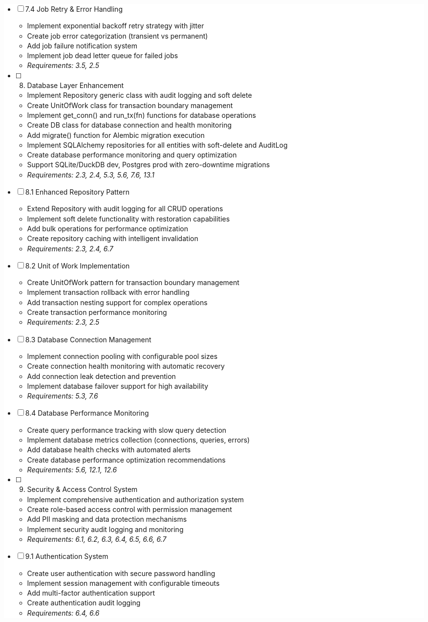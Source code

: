 - [ ] 7.4 Job Retry & Error Handling
  - Implement exponential backoff retry strategy with jitter
  - Create job error categorization (transient vs permanent)
  - Add job failure notification system
  - Implement job dead letter queue for failed jobs
  - _Requirements: 3.5, 2.5_

- [ ] 8. Database Layer Enhancement
  - Implement Repository<T> generic class with audit logging and soft delete
  - Create UnitOfWork class for transaction boundary management
  - Implement get_conn() and run_tx(fn) functions for database operations
  - Create DB class for database connection and health monitoring
  - Add migrate() function for Alembic migration execution
  - Implement SQLAlchemy repositories for all entities with soft-delete and AuditLog
  - Create database performance monitoring and query optimization
  - Support SQLite/DuckDB dev, Postgres prod with zero-downtime migrations
  - _Requirements: 2.3, 2.4, 5.3, 5.6, 7.6, 13.1_

- [ ] 8.1 Enhanced Repository Pattern
  - Extend Repository with audit logging for all CRUD operations
  - Implement soft delete functionality with restoration capabilities
  - Add bulk operations for performance optimization
  - Create repository caching with intelligent invalidation
  - _Requirements: 2.3, 2.4, 6.7_

- [ ] 8.2 Unit of Work Implementation
  - Create UnitOfWork pattern for transaction boundary management
  - Implement transaction rollback with error handling
  - Add transaction nesting support for complex operations
  - Create transaction performance monitoring
  - _Requirements: 2.3, 2.5_

- [ ] 8.3 Database Connection Management
  - Implement connection pooling with configurable pool sizes
  - Create connection health monitoring with automatic recovery
  - Add connection leak detection and prevention
  - Implement database failover support for high availability
  - _Requirements: 5.3, 7.6_

- [ ] 8.4 Database Performance Monitoring
  - Create query performance tracking with slow query detection
  - Implement database metrics collection (connections, queries, errors)
  - Add database health checks with automated alerts
  - Create database performance optimization recommendations
  - _Requirements: 5.6, 12.1, 12.6_

- [ ] 9. Security & Access Control System
  - Implement comprehensive authentication and authorization system
  - Create role-based access control with permission management
  - Add PII masking and data protection mechanisms
  - Implement security audit logging and monitoring
  - _Requirements: 6.1, 6.2, 6.3, 6.4, 6.5, 6.6, 6.7_

- [ ] 9.1 Authentication System
  - Create user authentication with secure password handling
  - Implement session management with configurable timeouts
  - Add multi-factor authentication support
  - Create authentication audit logging
  - _Requirements: 6.4, 6.6_

